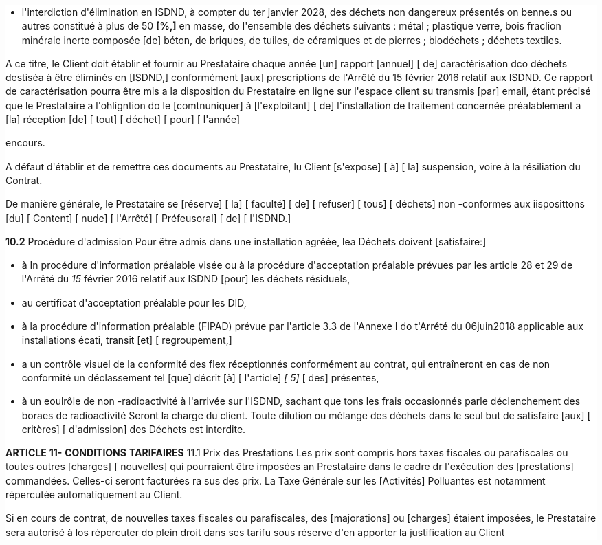   - l'interdiction d'élimination en ISDND, à compter du ter janvier 2028, des déchets non
dangereux présentés on benne.s ou autres constitué à plus de 50 **[%,]** en masse, do l'ensemble
des déchets suivants : métal ; plastique verre, bois fraclion minérale inerte composée [de]
béton, de briques, de tuiles, de céramiques et de pierres ; biodéchets ; déchets textiles.

A ce titre, le Client doit établir et fournir au Prestataire chaque année [un] rapport [annuel] [ de]
caractérisation dco déchets destiséa à être éliminés en [ISDND,] conformément [aux]
prescriptions de l'Arrêté du 15 février 2016 relatif aux ISDND. Ce rapport de caractérisation
pourra être mis a la disposition du Prestataire en ligne sur l'espace client su transmis [par]
email, étant précisé que le Prestataire a l'ohligntion do le [comtnuniquer] à [l'exploitant] [ de]
l'installation de traitement concernée préalablement a [la] réception [de] [ tout] [ déchet] [ pour] [ l'année]

encours.

A défaut d'établir et de remettre ces documents au Prestataire, lu Client [s'expose] [ à] [ la]
suspension, voire à la résiliation du Contrat.

De manière générale, le Prestataire se [réserve] [ la] [ faculté] [ de] [ refuser] [ tous] [ déchets]
non -conformes aux iisposittons [du] [ Content] [ nude] [ l'Arrêté] [ Préfeusoral] [ de] [ I'ISDND.]

**10.2** Procédure d'admission
Pour être admis dans une installation agréée, lea Déchets doivent [satisfaire:]

  - à In procédure d'information préalable visée ou à la procédure d'acceptation préalable
prévues par les article 28 et 29 de l'Arrêté du _15_ février 2016 relatif aux ISDND [pour] les
déchets résiduels,

 - au certificat d'acceptation préalable pour les DID,

  - à la procédure d'information préalable (FIPAD) prévue par l'article 3.3 de l'Annexe I do
t'Arrété du 06juin2018 applicable aux installations écati, transit [et] [ regroupement,]

  - a un contrôle visuel de la conformité des flex réceptionnés conformément au contrat, qui
entraîneront en cas de non conformité un déclassement tel [que] décrit [à] [ l'article] _[ 5]_ [ des]
présentes,

  - à un eoulrôle de non -radioactivité à l'arrivée sur l'ISDND, sachant que tons les frais
occasionnés parle déclenchement des boraes de radioactivité Seront la charge du client.
Toute dilution ou mélange des déchets dans le seul but de satisfaire [aux] [ critères] [ d'admission]
des Déchets est interdite.

**ARTICLE** **11-** **CONDITIONS** **TARIFAIRES**
11.1 Prix des Prestations
Les prix sont compris hors taxes fiscales ou parafiscales ou toutes outres [charges] [ nouvelles]
qui pourraient être imposées an Prestataire dans le cadre dr l'exécution des [prestations]
commandées. Celles-ci seront facturées ra sus des prix. La Taxe Générale sur les [Activités]
Polluantes est notamment répercutée automatiquement au Client.

Si en cours de contrat, de nouvelles taxes fiscales ou parafiscales, des [majorations] ou [charges]
étaient imposées, le Prestataire sera autorisé à los répercuter do plein droit dans ses tarifu sous
réserve d'en apporter la justification au Client

